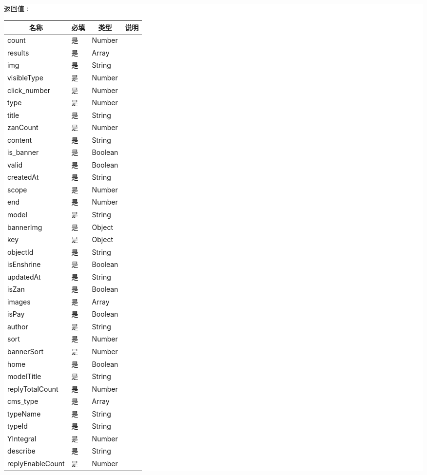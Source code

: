 返回值 : 

| 名称   | 必填  | 类型  | 说明 |
| ----- | ----- | ----- | ----- |
|count|是|Number|  |
|results|是|Array|  |
|img|是|String|  |
|visibleType|是|Number|  |
|click_number|是|Number|  |
|type|是|Number|  |
|title|是|String|  |
|zanCount|是|Number|  |
|content|是|String|  |
|is_banner|是|Boolean|  |
|valid|是|Boolean|  |
|createdAt|是|String|  |
|scope|是|Number|  |
|end|是|Number|  |
|model|是|String|  |
|bannerImg|是|Object|  |
|key|是|Object|  |
|objectId|是|String|  |
|isEnshrine|是|Boolean|  |
|updatedAt|是|String|  |
|isZan|是|Boolean|  |
|images|是|Array|  |
|isPay|是|Boolean|  |
|author|是|String|  |
|sort|是|Number|  |
|bannerSort|是|Number|  |
|home|是|Boolean|  |
|modelTitle|是|String|  |
|replyTotalCount|是|Number|  |
|cms_type|是|Array|  |
|typeName|是|String|  |
|typeId|是|String|  |
|YIntegral|是|Number|  |
|describe|是|String|  |
|replyEnableCount|是|Number|  |